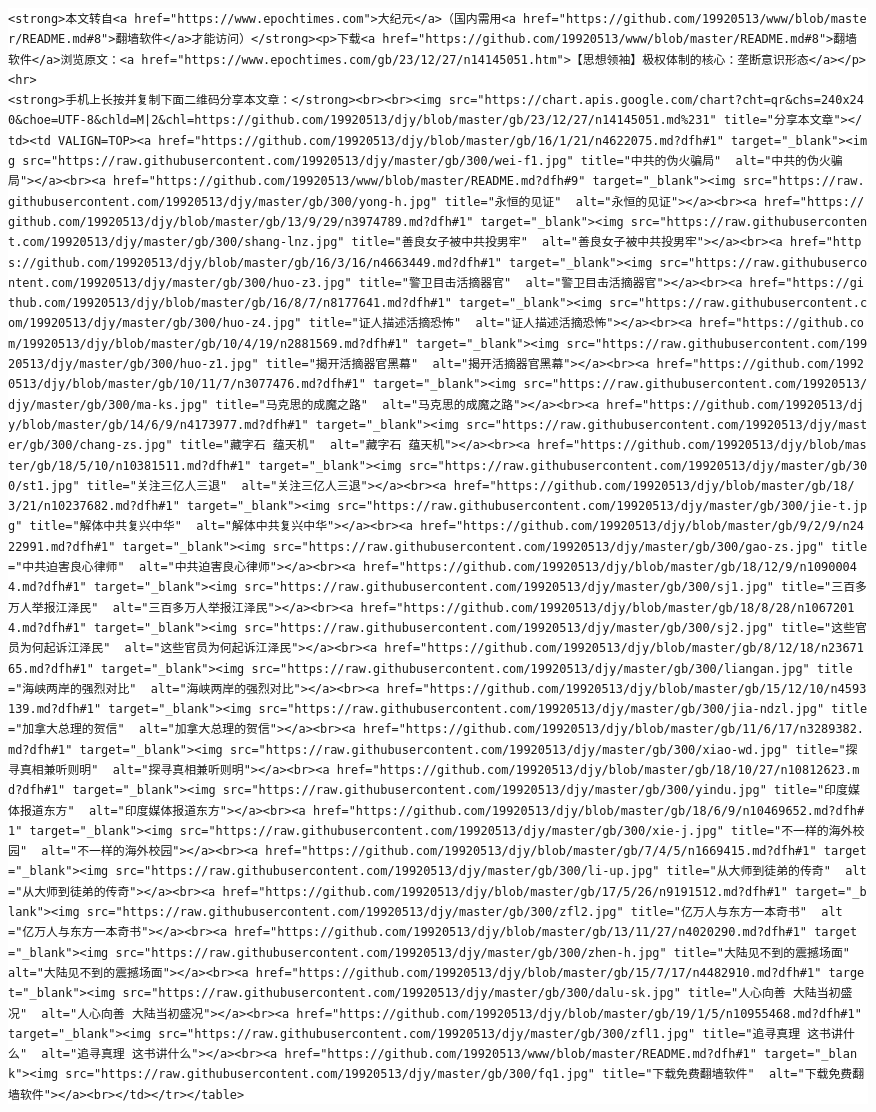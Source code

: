 ```
<strong>本文转自<a href="https://www.epochtimes.com">大纪元</a>（国内需用<a href="https://github.com/19920513/www/blob/master/README.md#8">翻墙软件</a>才能访问）</strong><p>下载<a href="https://github.com/19920513/www/blob/master/README.md#8">翻墙软件</a>浏览原文：<a href="https://www.epochtimes.com/gb/23/12/27/n14145051.htm">【思想领袖】极权体制的核心：垄断意识形态</a></p><hr>
<strong>手机上长按并复制下面二维码分享本文章：</strong><br><br><img src="https://chart.apis.google.com/chart?cht=qr&chs=240x240&choe=UTF-8&chld=M|2&chl=https://github.com/19920513/djy/blob/master/gb/23/12/27/n14145051.md%231" title="分享本文章"></td><td VALIGN=TOP><a href="https://github.com/19920513/djy/blob/master/gb/16/1/21/n4622075.md?dfh#1" target="_blank"><img src="https://raw.githubusercontent.com/19920513/djy/master/gb/300/wei-f1.jpg" title="中共的伪火骗局"  alt="中共的伪火骗局"></a><br><a href="https://github.com/19920513/www/blob/master/README.md?dfh#9" target="_blank"><img src="https://raw.githubusercontent.com/19920513/djy/master/gb/300/yong-h.jpg" title="永恒的见证"  alt="永恒的见证"></a><br><a href="https://github.com/19920513/djy/blob/master/gb/13/9/29/n3974789.md?dfh#1" target="_blank"><img src="https://raw.githubusercontent.com/19920513/djy/master/gb/300/shang-lnz.jpg" title="善良女子被中共投男牢"  alt="善良女子被中共投男牢"></a><br><a href="https://github.com/19920513/djy/blob/master/gb/16/3/16/n4663449.md?dfh#1" target="_blank"><img src="https://raw.githubusercontent.com/19920513/djy/master/gb/300/huo-z3.jpg" title="警卫目击活摘器官"  alt="警卫目击活摘器官"></a><br><a href="https://github.com/19920513/djy/blob/master/gb/16/8/7/n8177641.md?dfh#1" target="_blank"><img src="https://raw.githubusercontent.com/19920513/djy/master/gb/300/huo-z4.jpg" title="证人描述活摘恐怖"  alt="证人描述活摘恐怖"></a><br><a href="https://github.com/19920513/djy/blob/master/gb/10/4/19/n2881569.md?dfh#1" target="_blank"><img src="https://raw.githubusercontent.com/19920513/djy/master/gb/300/huo-z1.jpg" title="揭开活摘器官黑幕"  alt="揭开活摘器官黑幕"></a><br><a href="https://github.com/19920513/djy/blob/master/gb/10/11/7/n3077476.md?dfh#1" target="_blank"><img src="https://raw.githubusercontent.com/19920513/djy/master/gb/300/ma-ks.jpg" title="马克思的成魔之路"  alt="马克思的成魔之路"></a><br><a href="https://github.com/19920513/djy/blob/master/gb/14/6/9/n4173977.md?dfh#1" target="_blank"><img src="https://raw.githubusercontent.com/19920513/djy/master/gb/300/chang-zs.jpg" title="藏字石 蕴天机"  alt="藏字石 蕴天机"></a><br><a href="https://github.com/19920513/djy/blob/master/gb/18/5/10/n10381511.md?dfh#1" target="_blank"><img src="https://raw.githubusercontent.com/19920513/djy/master/gb/300/st1.jpg" title="关注三亿人三退"  alt="关注三亿人三退"></a><br><a href="https://github.com/19920513/djy/blob/master/gb/18/3/21/n10237682.md?dfh#1" target="_blank"><img src="https://raw.githubusercontent.com/19920513/djy/master/gb/300/jie-t.jpg" title="解体中共复兴中华"  alt="解体中共复兴中华"></a><br><a href="https://github.com/19920513/djy/blob/master/gb/9/2/9/n2422991.md?dfh#1" target="_blank"><img src="https://raw.githubusercontent.com/19920513/djy/master/gb/300/gao-zs.jpg" title="中共迫害良心律师"  alt="中共迫害良心律师"></a><br><a href="https://github.com/19920513/djy/blob/master/gb/18/12/9/n10900044.md?dfh#1" target="_blank"><img src="https://raw.githubusercontent.com/19920513/djy/master/gb/300/sj1.jpg" title="三百多万人举报江泽民"  alt="三百多万人举报江泽民"></a><br><a href="https://github.com/19920513/djy/blob/master/gb/18/8/28/n10672014.md?dfh#1" target="_blank"><img src="https://raw.githubusercontent.com/19920513/djy/master/gb/300/sj2.jpg" title="这些官员为何起诉江泽民"  alt="这些官员为何起诉江泽民"></a><br><a href="https://github.com/19920513/djy/blob/master/gb/8/12/18/n2367165.md?dfh#1" target="_blank"><img src="https://raw.githubusercontent.com/19920513/djy/master/gb/300/liangan.jpg" title="海峡两岸的强烈对比"  alt="海峡两岸的强烈对比"></a><br><a href="https://github.com/19920513/djy/blob/master/gb/15/12/10/n4593139.md?dfh#1" target="_blank"><img src="https://raw.githubusercontent.com/19920513/djy/master/gb/300/jia-ndzl.jpg" title="加拿大总理的贺信"  alt="加拿大总理的贺信"></a><br><a href="https://github.com/19920513/djy/blob/master/gb/11/6/17/n3289382.md?dfh#1" target="_blank"><img src="https://raw.githubusercontent.com/19920513/djy/master/gb/300/xiao-wd.jpg" title="探寻真相兼听则明"  alt="探寻真相兼听则明"></a><br><a href="https://github.com/19920513/djy/blob/master/gb/18/10/27/n10812623.md?dfh#1" target="_blank"><img src="https://raw.githubusercontent.com/19920513/djy/master/gb/300/yindu.jpg" title="印度媒体报道东方"  alt="印度媒体报道东方"></a><br><a href="https://github.com/19920513/djy/blob/master/gb/18/6/9/n10469652.md?dfh#1" target="_blank"><img src="https://raw.githubusercontent.com/19920513/djy/master/gb/300/xie-j.jpg" title="不一样的海外校园"  alt="不一样的海外校园"></a><br><a href="https://github.com/19920513/djy/blob/master/gb/7/4/5/n1669415.md?dfh#1" target="_blank"><img src="https://raw.githubusercontent.com/19920513/djy/master/gb/300/li-up.jpg" title="从大师到徒弟的传奇"  alt="从大师到徒弟的传奇"></a><br><a href="https://github.com/19920513/djy/blob/master/gb/17/5/26/n9191512.md?dfh#1" target="_blank"><img src="https://raw.githubusercontent.com/19920513/djy/master/gb/300/zfl2.jpg" title="亿万人与东方一本奇书"  alt="亿万人与东方一本奇书"></a><br><a href="https://github.com/19920513/djy/blob/master/gb/13/11/27/n4020290.md?dfh#1" target="_blank"><img src="https://raw.githubusercontent.com/19920513/djy/master/gb/300/zhen-h.jpg" title="大陆见不到的震撼场面"  alt="大陆见不到的震撼场面"></a><br><a href="https://github.com/19920513/djy/blob/master/gb/15/7/17/n4482910.md?dfh#1" target="_blank"><img src="https://raw.githubusercontent.com/19920513/djy/master/gb/300/dalu-sk.jpg" title="人心向善 大陆当初盛况"  alt="人心向善 大陆当初盛况"></a><br><a href="https://github.com/19920513/djy/blob/master/gb/19/1/5/n10955468.md?dfh#1" target="_blank"><img src="https://raw.githubusercontent.com/19920513/djy/master/gb/300/zfl1.jpg" title="追寻真理 这书讲什么"  alt="追寻真理 这书讲什么"></a><br><a href="https://github.com/19920513/www/blob/master/README.md?dfh#1" target="_blank"><img src="https://raw.githubusercontent.com/19920513/djy/master/gb/300/fq1.jpg" title="下载免费翻墙软件"  alt="下载免费翻墙软件"></a><br></td></tr></table>
